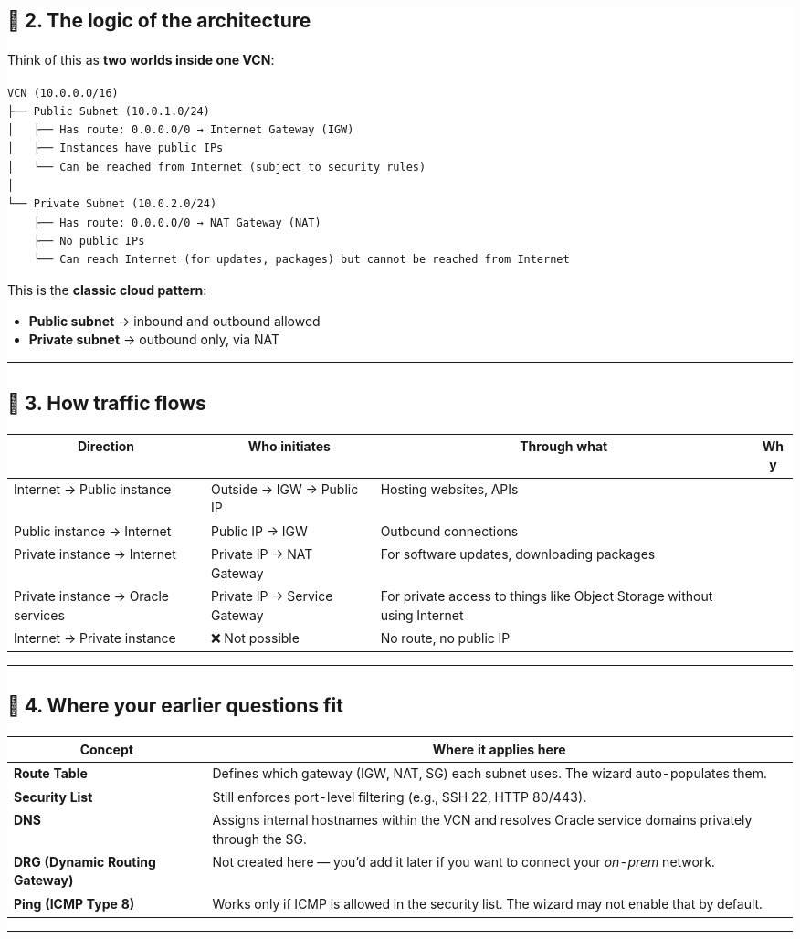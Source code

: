 
## 🧱 2. The logic of the architecture

Think of this as **two worlds inside one VCN**:

```
VCN (10.0.0.0/16)
├── Public Subnet (10.0.1.0/24)
│   ├── Has route: 0.0.0.0/0 → Internet Gateway (IGW)
│   ├── Instances have public IPs
│   └── Can be reached from Internet (subject to security rules)
│
└── Private Subnet (10.0.2.0/24)
    ├── Has route: 0.0.0.0/0 → NAT Gateway (NAT)
    ├── No public IPs
    └── Can reach Internet (for updates, packages) but cannot be reached from Internet
```

This is the **classic cloud pattern**:

* **Public subnet** → inbound and outbound allowed
* **Private subnet** → outbound only, via NAT

---

## 🧩 3. How traffic flows

| Direction                          | Who initiates                | Through what                                                            | Why |
| ---------------------------------- | ---------------------------- | ----------------------------------------------------------------------- | --- |
| Internet → Public instance         | Outside → IGW → Public IP    | Hosting websites, APIs                                                  |     |
| Public instance → Internet         | Public IP → IGW              | Outbound connections                                                    |     |
| Private instance → Internet        | Private IP → NAT Gateway     | For software updates, downloading packages                              |     |
| Private instance → Oracle services | Private IP → Service Gateway | For private access to things like Object Storage without using Internet |     |
| Internet → Private instance        | ❌ Not possible               | No route, no public IP                                                  |     |

---

## 🧠 4. Where your earlier questions fit

| Concept                           | Where it applies here                                                                                   |
| --------------------------------- | ------------------------------------------------------------------------------------------------------- |
| **Route Table**                   | Defines which gateway (IGW, NAT, SG) each subnet uses. The wizard auto-populates them.                  |
| **Security List**                 | Still enforces port-level filtering (e.g., SSH 22, HTTP 80/443).                                        |
| **DNS**                           | Assigns internal hostnames within the VCN and resolves Oracle service domains privately through the SG. |
| **DRG (Dynamic Routing Gateway)** | Not created here — you’d add it later if you want to connect your *on-prem* network.                    |
| **Ping (ICMP Type 8)**            | Works only if ICMP is allowed in the security list. The wizard may not enable that by default.          |

---